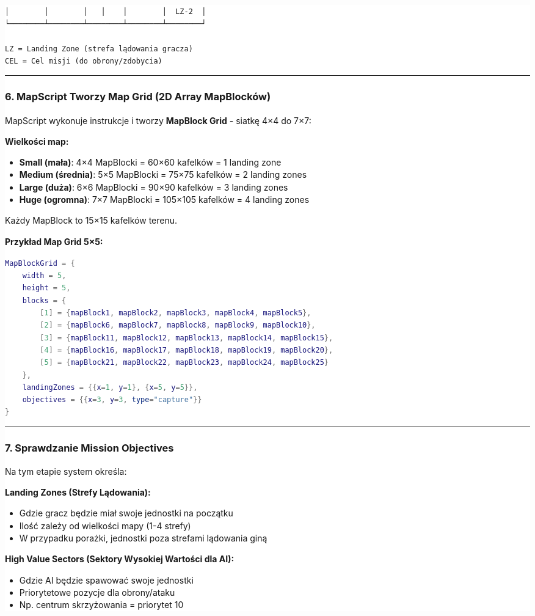 ```
│        │        │   │    │        │  LZ-2  │
└────────┴────────┴────────┴────────┴────────┘

LZ = Landing Zone (strefa lądowania gracza)
CEL = Cel misji (do obrony/zdobycia)
```

---

### 6. MapScript Tworzy Map Grid (2D Array MapBlocków)

MapScript wykonuje instrukcje i tworzy **MapBlock Grid** - siatkę 4×4 do 7×7:

**Wielkości map:**
- **Small (mała)**: 4×4 MapBlocki = 60×60 kafelków = 1 landing zone
- **Medium (średnia)**: 5×5 MapBlocki = 75×75 kafelków = 2 landing zones
- **Large (duża)**: 6×6 MapBlocki = 90×90 kafelków = 3 landing zones
- **Huge (ogromna)**: 7×7 MapBlocki = 105×105 kafelków = 4 landing zones

Każdy MapBlock to 15×15 kafelków terenu.

**Przykład Map Grid 5×5:**
```lua
MapBlockGrid = {
    width = 5,
    height = 5,
    blocks = {
        [1] = {mapBlock1, mapBlock2, mapBlock3, mapBlock4, mapBlock5},
        [2] = {mapBlock6, mapBlock7, mapBlock8, mapBlock9, mapBlock10},
        [3] = {mapBlock11, mapBlock12, mapBlock13, mapBlock14, mapBlock15},
        [4] = {mapBlock16, mapBlock17, mapBlock18, mapBlock19, mapBlock20},
        [5] = {mapBlock21, mapBlock22, mapBlock23, mapBlock24, mapBlock25}
    },
    landingZones = {{x=1, y=1}, {x=5, y=5}},
    objectives = {{x=3, y=3, type="capture"}}
}
```

---

### 7. Sprawdzanie Mission Objectives

Na tym etapie system określa:

**Landing Zones (Strefy Lądowania):**
- Gdzie gracz będzie miał swoje jednostki na początku
- Ilość zależy od wielkości mapy (1-4 strefy)
- W przypadku porażki, jednostki poza strefami lądowania giną

**High Value Sectors (Sektory Wysokiej Wartości dla AI):**
- Gdzie AI będzie spawować swoje jednostki
- Priorytetowe pozycje dla obrony/ataku
- Np. centrum skrzyżowania = priorytet 10
